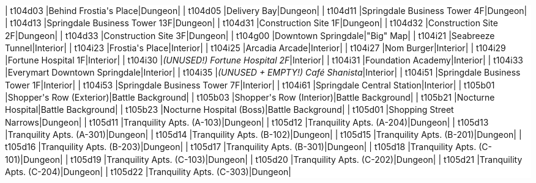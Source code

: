 | t104d03  |Behind Frostia's Place|Dungeon|
| t104d05  |Delivery Bay|Dungeon|
| t104d11  |Springdale Business Tower 4F|Dungeon|
| t104d13  |Springdale Business Tower 13F|Dungeon|
| t104d31  |Construction Site 1F|Dungeon|
| t104d32  |Construction Site 2F|Dungeon|
| t104d33  |Construction Site 3F|Dungeon|
| t104g00  |Downtown Springdale|"Big" Map|
| t104i21  |Seabreeze Tunnel|Interior|
| t104i23  |Frostia's Place|Interior|
| t104i25  |Arcadia Arcade|Interior|
| t104i27  |Nom Burger|Interior|
| t104i29  |Fortune Hospital 1F|Interior|
| t104i30  |*(UNUSED!) Fortune Hospital 2F*|Interior|
| t104i31  |Foundation Academy|Interior|
| t104i33  |Everymart Downtown Springdale|Interior|
| t104i35  |*(UNUSED + EMPTY!) Café Shanista*|Interior|
| t104i51  |Springdale Business Tower 1F|Interior|
| t104i53  |Springdale Business Tower 7F|Interior|
| t104i61  |Springdale Central Station|Interior|
| t105b01  |Shopper's Row (Exterior)|Battle Background|
| t105b03  |Shopper's Row (Interior)|Battle Background|
| t105b21  |Nocturne Hospital|Battle Background|
| t105b23  |Nocturne Hospital (Boss)|Battle Background|
| t105d01  |Shopping Street Narrows|Dungeon|
| t105d11  |Tranquility Apts. (A-103)|Dungeon|
| t105d12  |Tranquility Apts. (A-204)|Dungeon|
| t105d13  |Tranquility Apts. (A-301)|Dungeon|
| t105d14  |Tranquility Apts. (B-102)|Dungeon|
| t105d15  |Tranquility Apts. (B-201)|Dungeon|
| t105d16  |Tranquility Apts. (B-203)|Dungeon|
| t105d17  |Tranquility Apts. (B-301)|Dungeon|
| t105d18  |Tranquility Apts. (C-101)|Dungeon|
| t105d19  |Tranquility Apts. (C-103)|Dungeon|
| t105d20  |Tranquility Apts. (C-202)|Dungeon|
| t105d21  |Tranquility Apts. (C-204)|Dungeon|
| t105d22  |Tranquility Apts. (C-303)|Dungeon|